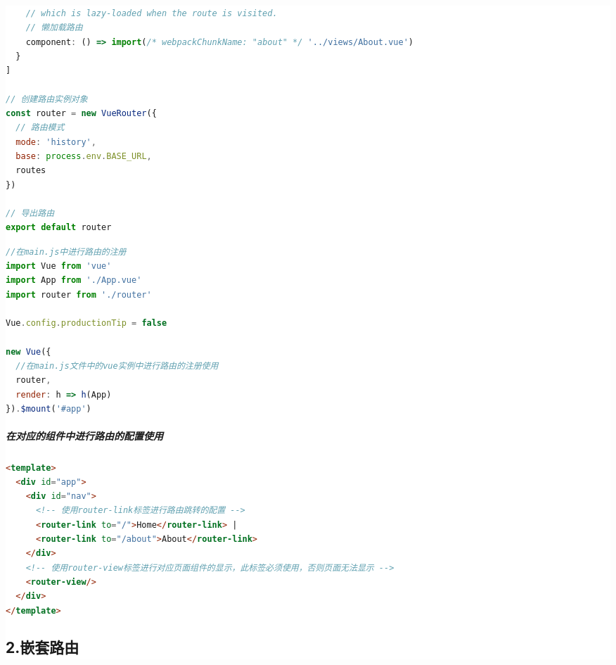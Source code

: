 ```javascript
    // which is lazy-loaded when the route is visited.
    // 懒加载路由
    component: () => import(/* webpackChunkName: "about" */ '../views/About.vue')
  }
]

// 创建路由实例对象
const router = new VueRouter({
  // 路由模式
  mode: 'history',
  base: process.env.BASE_URL,
  routes
})

// 导出路由
export default router

```

```javascript
//在main.js中进行路由的注册
import Vue from 'vue'
import App from './App.vue'
import router from './router'

Vue.config.productionTip = false

new Vue({
  //在main.js文件中的vue实例中进行路由的注册使用
  router,
  render: h => h(App)
}).$mount('#app')
```

##### 在对应的组件中进行路由的配置使用

```html
<template>
  <div id="app">
    <div id="nav">
      <!-- 使用router-link标签进行路由跳转的配置 -->
      <router-link to="/">Home</router-link> |
      <router-link to="/about">About</router-link>
    </div>
    <!-- 使用router-view标签进行对应页面组件的显示，此标签必须使用，否则页面无法显示 -->
    <router-view/>
  </div>
</template>
```

## 2.嵌套路由
